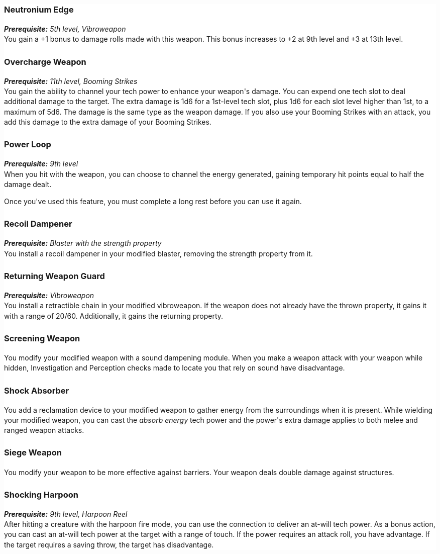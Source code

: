 
### Neutronium Edge
_**Prerequisite:** 5th level, Vibroweapon_<br>
You gain a +1 bonus to damage rolls made with this weapon. This bonus increases to +2 at 9th level and +3 at 13th level.

### Overcharge Weapon
_**Prerequisite:** 11th level, Booming Strikes_<br>
You gain the ability to channel your tech power to enhance your weapon's damage. You can expend one tech slot to deal additional damage to the target. The extra damage is 1d6 for a 1st-level tech slot, plus 1d6 for each slot level higher than 1st, to a maximum of 5d6. The damage is the same type as the weapon damage. If you also use your Booming Strikes with an attack, you add this damage to the extra damage of your Booming Strikes.

### Power Loop
_**Prerequisite:** 9th level_<br>
When you hit with the weapon, you can choose to channel the energy generated, gaining temporary hit points equal to half the damage dealt.

Once you've used this feature, you must complete a long rest before you can use it again.

### Recoil Dampener
_**Prerequisite:** Blaster with the strength property_<br>
You install a recoil dampener in your modified blaster, removing the strength property from it.

### Returning Weapon Guard
_**Prerequisite:** Vibroweapon_<br>
You install a retractible chain in your modified vibroweapon. If the weapon does not already have the thrown property, it gains it with a range of 20/60. Additionally, it gains the returning property.

### Screening Weapon
You modify your modified weapon with a sound dampening module. When you make a weapon attack with your weapon while hidden, Investigation and Perception checks made to locate you that rely on sound have disadvantage.

### Shock Absorber
You add a reclamation device to your modified weapon to gather energy from the surroundings when it is present. While wielding your modified weapon, you can cast the _absorb energy_ tech power and the power's extra damage applies to both melee and ranged weapon attacks.

### Siege Weapon
You modify your weapon to be more effective against barriers. Your weapon deals double damage against structures.

### Shocking Harpoon
_**Prerequisite:** 9th level, Harpoon Reel_<br>
After hitting a creature with the harpoon fire mode, you can use the connection to deliver an at-will tech power. As a bonus action, you can cast an at-will tech power at the target with a range of touch. If the power requires an attack roll, you have advantage. If the target requires a saving throw, the target has disadvantage. 
